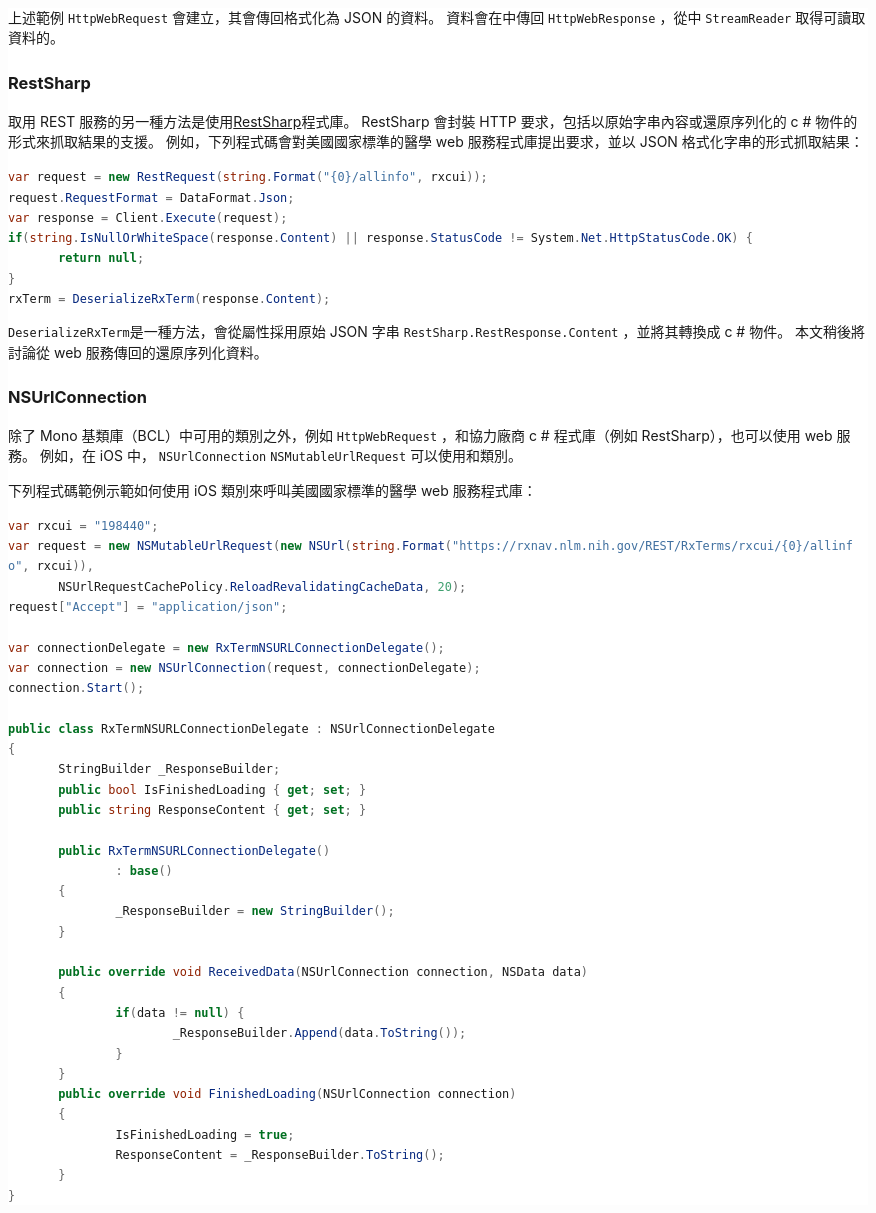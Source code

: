 上述範例 `HttpWebRequest` 會建立，其會傳回格式化為 JSON 的資料。 資料會在中傳回 `HttpWebResponse` ，從中 `StreamReader` 取得可讀取資料的。

<a name="Using_RESTSHARP"></a>

### <a name="restsharp"></a>RestSharp

取用 REST 服務的另一種方法是使用[RestSharp](http://restsharp.org/)程式庫。 RestSharp 會封裝 HTTP 要求，包括以原始字串內容或還原序列化的 c # 物件的形式來抓取結果的支援。 例如，下列程式碼會對美國國家標準的醫學 web 服務程式庫提出要求，並以 JSON 格式化字串的形式抓取結果：

```csharp
var request = new RestRequest(string.Format("{0}/allinfo", rxcui));
request.RequestFormat = DataFormat.Json;
var response = Client.Execute(request);
if(string.IsNullOrWhiteSpace(response.Content) || response.StatusCode != System.Net.HttpStatusCode.OK) {
       return null;
}
rxTerm = DeserializeRxTerm(response.Content);
```

`DeserializeRxTerm`是一種方法，會從屬性採用原始 JSON 字串 `RestSharp.RestResponse.Content` ，並將其轉換成 c # 物件。 本文稍後將討論從 web 服務傳回的還原序列化資料。

<a name="Using_NSUrlconnection"></a>

### <a name="nsurlconnection"></a>NSUrlConnection

除了 Mono 基類庫（BCL）中可用的類別之外，例如 `HttpWebRequest` ，和協力廠商 c # 程式庫（例如 RestSharp），也可以使用 web 服務。 例如，在 iOS 中， `NSUrlConnection` `NSMutableUrlRequest` 可以使用和類別。

下列程式碼範例示範如何使用 iOS 類別來呼叫美國國家標準的醫學 web 服務程式庫：

```csharp
var rxcui = "198440";
var request = new NSMutableUrlRequest(new NSUrl(string.Format("https://rxnav.nlm.nih.gov/REST/RxTerms/rxcui/{0}/allinfo", rxcui)),
       NSUrlRequestCachePolicy.ReloadRevalidatingCacheData, 20);
request["Accept"] = "application/json";

var connectionDelegate = new RxTermNSURLConnectionDelegate();
var connection = new NSUrlConnection(request, connectionDelegate);
connection.Start();

public class RxTermNSURLConnectionDelegate : NSUrlConnectionDelegate
{
       StringBuilder _ResponseBuilder;
       public bool IsFinishedLoading { get; set; }
       public string ResponseContent { get; set; }

       public RxTermNSURLConnectionDelegate()
               : base()
       {
               _ResponseBuilder = new StringBuilder();
       }

       public override void ReceivedData(NSUrlConnection connection, NSData data)
       {
               if(data != null) {
                       _ResponseBuilder.Append(data.ToString());
               }
       }
       public override void FinishedLoading(NSUrlConnection connection)
       {
               IsFinishedLoading = true;
               ResponseContent = _ResponseBuilder.ToString();
       }
}
```